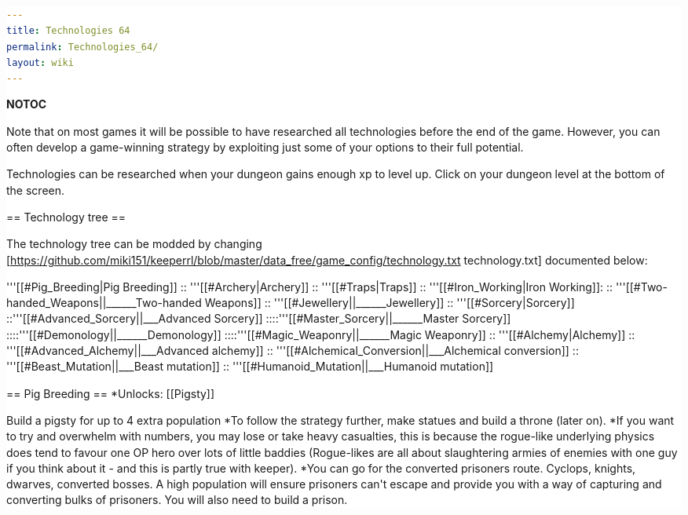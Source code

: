 ```yaml
---
title: Technologies 64
permalink: Technologies_64/
layout: wiki
---
```

__NOTOC__

Note that on most games it will be possible to have researched all technologies before the end of the game. However, you can often develop a game-winning strategy by exploiting just some of your options to their full potential.

Technologies can be researched when your dungeon gains enough xp to level up. Click on your dungeon level at the bottom of the screen.

== Technology tree ==

The technology tree can be modded by changing [https://github.com/miki151/keeperrl/blob/master/data_free/game_config/technology.txt technology.txt] documented below:

'''[[#Pig_Breeding|Pig Breeding]]
::
'''[[#Archery|Archery]]
::
'''[[#Traps|Traps]]
::
'''[[#Iron_Working|Iron Working]]:
:: '''[[#Two-handed_Weapons||______Two-handed Weapons]]
:: '''[[#Jewellery||______Jewellery]]
::
'''[[#Sorcery|Sorcery]]
::'''[[#Advanced_Sorcery||___Advanced Sorcery]]
::::'''[[#Master_Sorcery||______Master Sorcery]]
::::'''[[#Demonology||______Demonology]]
::::'''[[#Magic_Weaponry||______Magic Weaponry]]
::
'''[[#Alchemy|Alchemy]]
:: '''[[#Advanced_Alchemy||___Advanced alchemy]]
:: '''[[#Alchemical_Conversion||___Alchemical conversion]]
:: '''[[#Beast_Mutation||___Beast mutation]]
:: '''[[#Humanoid_Mutation||___Humanoid mutation]]

== Pig Breeding ==
*Unlocks: [[Pigsty]]

Build a pigsty for up to 4 extra population
*To follow the strategy further, make statues and build a throne (later on).
*If you want to try and overwhelm with numbers, you may lose or take heavy casualties, this is because the rogue-like underlying physics does tend to favour one OP hero over lots of little baddies (Rogue-likes are all about slaughtering armies of enemies with one guy if you think about it - and this is partly true with keeper).
*You can go for the converted prisoners route. Cyclops, knights, dwarves, converted bosses. A high population will ensure prisoners can't escape and provide you with a way of capturing and converting bulks of prisoners. You will also need to build a prison.
